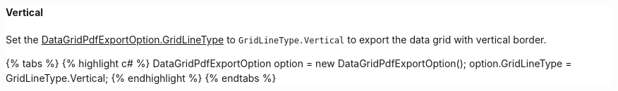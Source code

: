 #### Vertical

Set the [DataGridPdfExportOption.GridLineType](https://help.syncfusion.com/cr/cref_files/xamarin/sfgridconverter/Syncfusion.SfGridConverter.XForms~Syncfusion.SfDataGrid.XForms.Exporting.DataGridPdfExportOption~GridLineType.html) to `GridLineType.Vertical` to export the data grid with vertical border.

{% tabs %}
{% highlight c# %}
DataGridPdfExportOption option = new DataGridPdfExportOption();
option.GridLineType = GridLineType.Vertical;
{% endhighlight %}
{% endtabs %}
